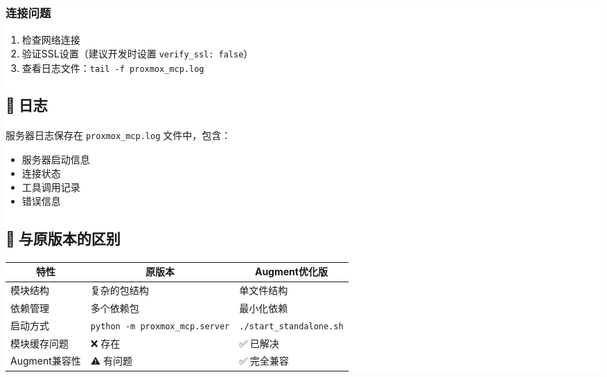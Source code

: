 ### 连接问题
1. 检查网络连接
2. 验证SSL设置（建议开发时设置 `verify_ssl: false`）
3. 查看日志文件：`tail -f proxmox_mcp.log`

## 📝 日志

服务器日志保存在 `proxmox_mcp.log` 文件中，包含：
- 服务器启动信息
- 连接状态
- 工具调用记录
- 错误信息

## 🔄 与原版本的区别

| 特性 | 原版本 | Augment优化版 |
|------|--------|---------------|
| 模块结构 | 复杂的包结构 | 单文件结构 |
| 依赖管理 | 多个依赖包 | 最小化依赖 |
| 启动方式 | `python -m proxmox_mcp.server` | `./start_standalone.sh` |
| 模块缓存问题 | ❌ 存在 | ✅ 已解决 |
| Augment兼容性 | ⚠️ 有问题 | ✅ 完全兼容 |
